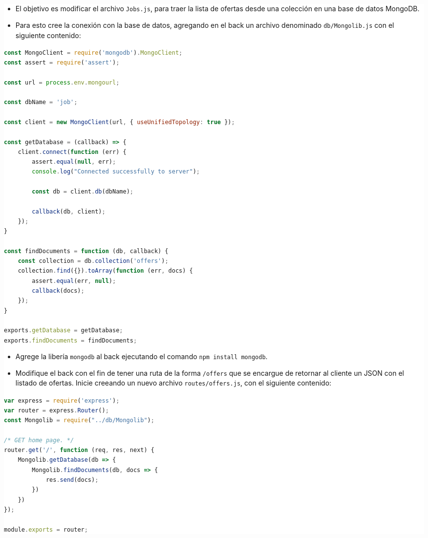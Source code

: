 - El objetivo es modificar el archivo `Jobs.js`, para traer la lista de ofertas desde una colección en una base de datos MongoDB. 

- Para esto cree la conexión con la base de datos, agregando en el back un archivo denominado `db/Mongolib.js` con el siguiente contenido:

```javascript
const MongoClient = require('mongodb').MongoClient;
const assert = require('assert');

const url = process.env.mongourl;

const dbName = 'job';

const client = new MongoClient(url, { useUnifiedTopology: true });

const getDatabase = (callback) => {
    client.connect(function (err) {
        assert.equal(null, err);
        console.log("Connected successfully to server");

        const db = client.db(dbName);

        callback(db, client);
    });
}

const findDocuments = function (db, callback) {
    const collection = db.collection('offers');
    collection.find({}).toArray(function (err, docs) {
        assert.equal(err, null);
        callback(docs);
    });
}

exports.getDatabase = getDatabase;
exports.findDocuments = findDocuments;
```

- Agrege la libería `mongodb` al back ejecutando el comando `npm install mongodb`.

- Modifique el back con el fin de tener una ruta de la forma `/offers` que se encargue de retornar al cliente un JSON con el listado de ofertas. Inicie creeando un nuevo archivo `routes/offers.js`, con el siguiente contenido:

```javascript
var express = require('express');
var router = express.Router();
const Mongolib = require("../db/Mongolib");

/* GET home page. */
router.get('/', function (req, res, next) {
    Mongolib.getDatabase(db => {
        Mongolib.findDocuments(db, docs => {
            res.send(docs);
        })
    })
});

module.exports = router;
```
